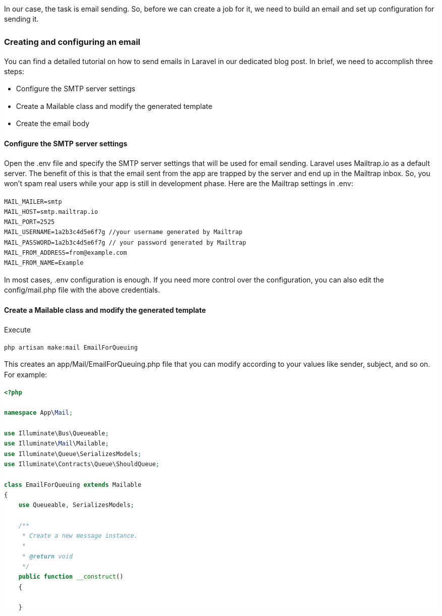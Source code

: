 In our case, the task is email sending. So, before we can create a job for it, we need to build an email and set up configuration for sending it. 

### Creating and configuring an email 

You can find a detailed tutorial on how to send emails in Laravel in our dedicated blog post. In brief, we need to accomplish three steps:

- Configure the SMTP server settings 

- Create a Mailable class and modify the generated template 

- Create the email body

#### Configure the SMTP server settings 

Open the .env file and specify the SMTP server settings that will be used for email sending. Laravel uses Mailtrap.io as a default server. The benefit of this is that the email sent from the app are trapped by the server and end up in the Mailtrap inbox. So, you won’t spam real users while your app is still in development phase. Here are the Mailtrap settings in .env:

```
MAIL_MAILER=smtp
MAIL_HOST=smtp.mailtrap.io
MAIL_PORT=2525
MAIL_USERNAME=1a2b3c4d5e6f7g //your username generated by Mailtrap
MAIL_PASSWORD=1a2b3c4d5e6f7g // your password generated by Mailtrap
MAIL_FROM_ADDRESS=from@example.com
MAIL_FROM_NAME=Example
```

In most cases, .env configuration is enough. If you need more control over the configuration, you can also edit the config/mail.php file with the above credentials.

#### Create a Mailable class and modify the generated template

Execute

```sh
php artisan make:mail EmailForQueuing
```

This creates an app/Mail/EmailForQueuing.php file that you can modify according to your values like sender, subject, and so on. For example:

```php
<?php
  
namespace App\Mail;
  
use Illuminate\Bus\Queueable;
use Illuminate\Mail\Mailable;
use Illuminate\Queue\SerializesModels;
use Illuminate\Contracts\Queue\ShouldQueue;
  
class EmailForQueuing extends Mailable
{
    use Queueable, SerializesModels;
  
    /**
     * Create a new message instance.
     *
     * @return void
     */
    public function __construct()
    {
          
    }
```